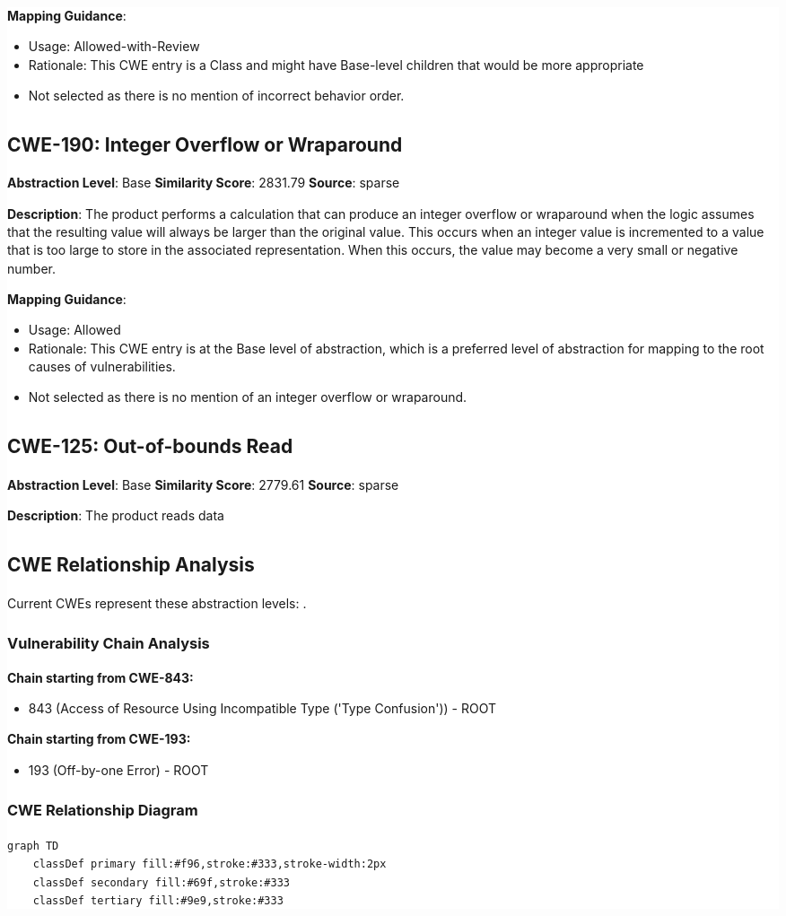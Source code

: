 **Mapping Guidance**:
- Usage: Allowed-with-Review
- Rationale: This CWE entry is a Class and might have Base-level children that would be more appropriate

*   Not selected as there is no mention of incorrect behavior order.

## CWE-190: Integer Overflow or Wraparound
**Abstraction Level**: Base
**Similarity Score**: 2831.79
**Source**: sparse

**Description**:
The product performs a calculation that can
         produce an integer overflow or wraparound when the logic
         assumes that the resulting value will always be larger than
         the original value. This occurs when an integer value is
         incremented to a value that is too large to store in the
         associated representation. When this occurs, the value may
         become a very small or negative number.

**Mapping Guidance**:
- Usage: Allowed
- Rationale: This CWE entry is at the Base level of abstraction, which is a preferred level of abstraction for mapping to the root causes of vulnerabilities.

*   Not selected as there is no mention of an integer overflow or wraparound.

## CWE-125: Out-of-bounds Read
**Abstraction Level**: Base
**Similarity Score**: 2779.61
**Source**: sparse

**Description**:
The product reads data


## CWE Relationship Analysis

Current CWEs represent these abstraction levels: .


### Vulnerability Chain Analysis

**Chain starting from CWE-843:**
- 843 (Access of Resource Using Incompatible Type ('Type Confusion')) - ROOT


**Chain starting from CWE-193:**
- 193 (Off-by-one Error) - ROOT



### CWE Relationship Diagram

```mermaid
graph TD
    classDef primary fill:#f96,stroke:#333,stroke-width:2px
    classDef secondary fill:#69f,stroke:#333
    classDef tertiary fill:#9e9,stroke:#333
```
